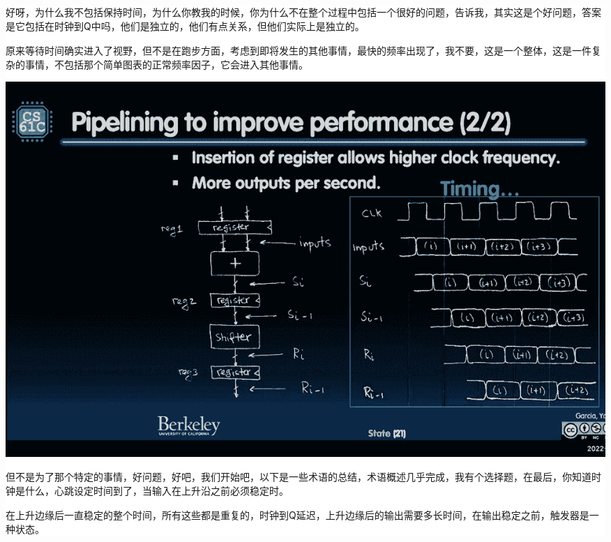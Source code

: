 好呀，为什么我不包括保持时间，为什么你教我的时候，你为什么不在整个过程中包括一个很好的问题，告诉我，其实这是个好问题，答案是它包括在时钟到Q中吗，他们是独立的，他们有点关系，但他们实际上是独立的。

原来等待时间确实进入了视野，但不是在跑步方面，考虑到即将发生的其他事情，最快的频率出现了，我不要，这是一个整体，这是一件复杂的事情，不包括那个简单图表的正常频率因子，它会进入其他事情。



![](img/e5b0af1fbde738bee5694c53ec1e75d7_232.png)

但不是为了那个特定的事情，好问题，好吧，我们开始吧，以下是一些术语的总结，术语概述几乎完成，我有个选择题，在最后，你知道时钟是什么，心跳设定时间到了，当输入在上升沿之前必须稳定时。

在上升边缘后一直稳定的整个时间，所有这些都是重复的，时钟到Q延迟，上升边缘后的输出需要多长时间，在输出稳定之前，触发器是一种状态。


